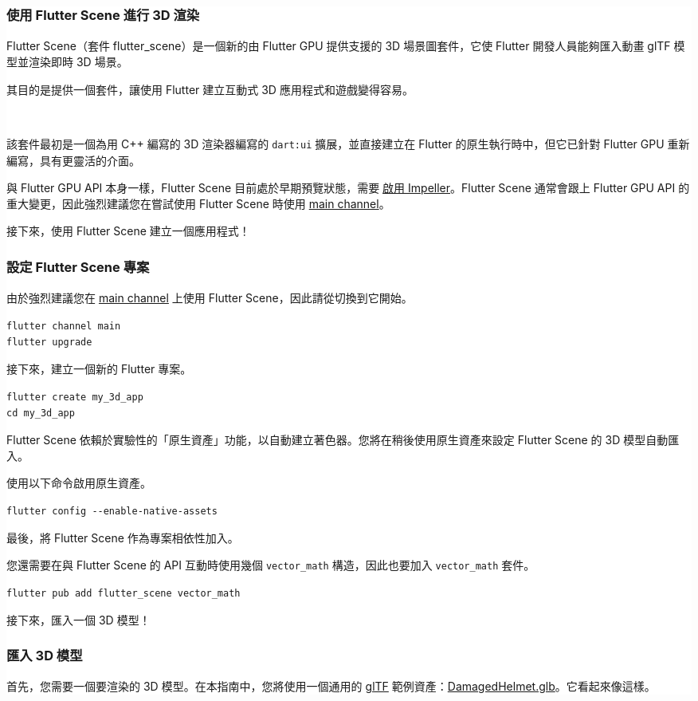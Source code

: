 ### 使用 Flutter Scene 進行 3D 渲染

Flutter Scene（套件 flutter_scene）是一個新的由 Flutter GPU 提供支援的 3D 場景圖套件，它使 Flutter 開發人員能夠匯入動畫 glTF 模型並渲染即時 3D 場景。

其目的是提供一個套件，讓使用 Flutter 建立互動式 3D 應用程式和遊戲變得容易。

<figure>
<img alt="" src="https://cdn-images-1.medium.com/max/1024/0*tC68CbPLef2rJp1e" />
</figure>

該套件最初是一個為用 C++ 編寫的 3D 渲染器編寫的 `dart:ui` 擴展，並直接建立在 Flutter 的原生執行時中，但它已針對 Flutter GPU 重新編寫，具有更靈活的介面。

與 Flutter GPU API 本身一樣，Flutter Scene 目前處於早期預覽狀態，需要 [啟用 Impeller](https://docs.flutter.dev/perf/impeller#availability)。Flutter Scene 通常會跟上 Flutter GPU API 的重大變更，因此強烈建議您在嘗試使用 Flutter Scene 時使用 [main channel](https://docs.flutter.dev/release/upgrade#other-channels)。

接下來，使用 Flutter Scene 建立一個應用程式！

### 設定 Flutter Scene 專案

由於強烈建議您在 [main channel](https://docs.flutter.dev/release/upgrade#other-channels) 上使用 Flutter Scene，因此請從切換到它開始。

```
flutter channel main
flutter upgrade
```

接下來，建立一個新的 Flutter 專案。

```
flutter create my_3d_app
cd my_3d_app
```

Flutter Scene 依賴於實驗性的「原生資產」功能，以自動建立著色器。您將在稍後使用原生資產來設定 Flutter Scene 的 3D 模型自動匯入。

使用以下命令啟用原生資產。

```
flutter config --enable-native-assets
```

最後，將 Flutter Scene 作為專案相依性加入。

您還需要在與 Flutter Scene 的 API 互動時使用幾個 `vector_math` 構造，因此也要加入 `vector_math` 套件。

```
flutter pub add flutter_scene vector_math
```

接下來，匯入一個 3D 模型！

### 匯入 3D 模型

首先，您需要一個要渲染的 3D 模型。在本指南中，您將使用一個通用的 [glTF](https://en.wikipedia.org/wiki/GlTF) 範例資產：[DamagedHelmet.glb](https://github.com/KhronosGroup/glTF-Sample-Assets/tree/main/Models/DamagedHelmet)。它看起來像這樣。
